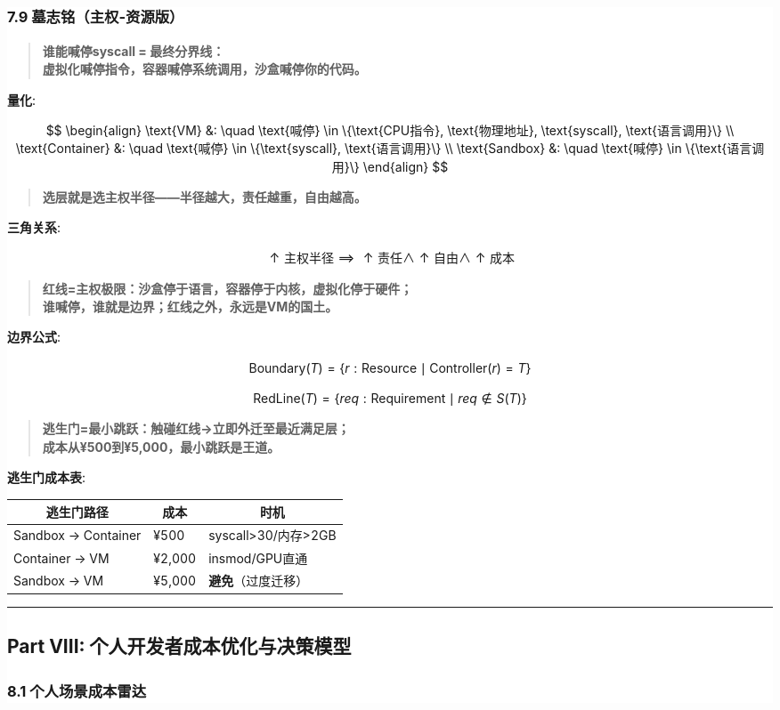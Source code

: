 
### 7.9 墓志铭（主权-资源版）

> **谁能喊停syscall = 最终分界线：**  
> **虚拟化喊停指令，容器喊停系统调用，沙盒喊停你的代码。**

**量化**:

$$
\begin{align}
\text{VM} &: \quad \text{喊停} \in \{\text{CPU指令}, \text{物理地址}, \text{syscall}, \text{语言调用}\} \\
\text{Container} &: \quad \text{喊停} \in \{\text{syscall}, \text{语言调用}\} \\
\text{Sandbox} &: \quad \text{喊停} \in \{\text{语言调用}\}
\end{align}
$$

> **选层就是选主权半径——半径越大，责任越重，自由越高。**

**三角关系**:

$$
\uparrow \text{主权半径} \implies \uparrow \text{责任} \land \uparrow \text{自由} \land \uparrow \text{成本}
$$

> **红线=主权极限：沙盒停于语言，容器停于内核，虚拟化停于硬件；**  
> **谁喊停，谁就是边界；红线之外，永远是VM的国土。**

**边界公式**:

$$
\text{Boundary}(T) = \{r : \text{Resource} \mid \text{Controller}(r) = T\}
$$

$$
\text{RedLine}(T) = \{req : \text{Requirement} \mid req \notin S(T)\}
$$

> **逃生门=最小跳跃：触碰红线→立即外迁至最近满足层；**  
> **成本从¥500到¥5,000，最小跳跃是王道。**

**逃生门成本表**:

| 逃生门路径 | 成本 | 时机 |
|-----------|------|------|
| Sandbox → Container | ¥500 | syscall>30/内存>2GB |
| Container → VM | ¥2,000 | insmod/GPU直通 |
| Sandbox → VM | ¥5,000 | **避免**（过度迁移） |

---

## Part VIII: 个人开发者成本优化与决策模型

### 8.1 个人场景成本雷达
